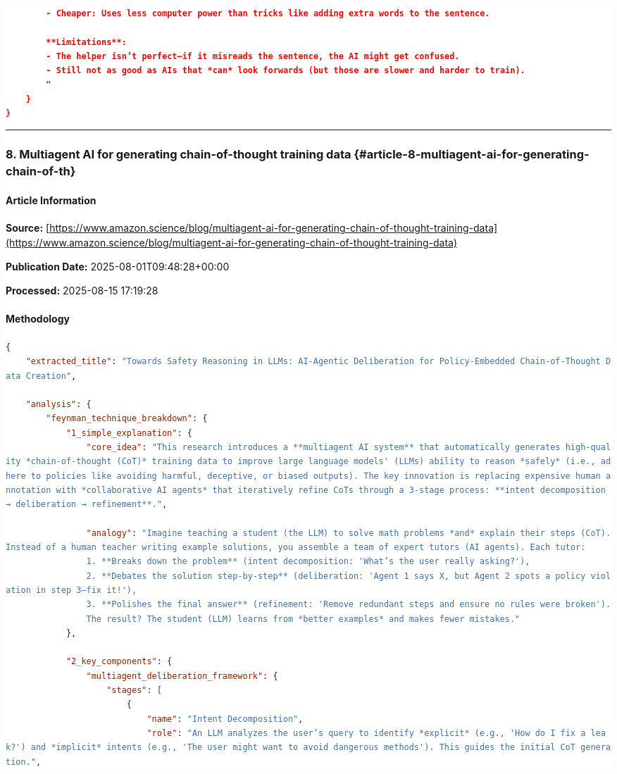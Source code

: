 ```json
        - Cheaper: Uses less computer power than tricks like adding extra words to the sentence.

        **Limitations**:
        - The helper isn’t perfect—if it misreads the sentence, the AI might get confused.
        - Still not as good as AIs that *can* look forwards (but those are slower and harder to train).
        "
    }
}
```


---

### 8. Multiagent AI for generating chain-of-thought training data {#article-8-multiagent-ai-for-generating-chain-of-th}

#### Article Information

**Source:** [https://www.amazon.science/blog/multiagent-ai-for-generating-chain-of-thought-training-data](https://www.amazon.science/blog/multiagent-ai-for-generating-chain-of-thought-training-data)

**Publication Date:** 2025-08-01T09:48:28+00:00

**Processed:** 2025-08-15 17:19:28

#### Methodology

```json
{
    "extracted_title": "Towards Safety Reasoning in LLMs: AI-Agentic Deliberation for Policy-Embedded Chain-of-Thought Data Creation",

    "analysis": {
        "feynman_technique_breakdown": {
            "1_simple_explanation": {
                "core_idea": "This research introduces a **multiagent AI system** that automatically generates high-quality *chain-of-thought (CoT)* training data to improve large language models' (LLMs) ability to reason *safely* (i.e., adhere to policies like avoiding harmful, deceptive, or biased outputs). The key innovation is replacing expensive human annotation with *collaborative AI agents* that iteratively refine CoTs through a 3-stage process: **intent decomposition → deliberation → refinement**.",

                "analogy": "Imagine teaching a student (the LLM) to solve math problems *and* explain their steps (CoT). Instead of a human teacher writing example solutions, you assemble a team of expert tutors (AI agents). Each tutor:
                1. **Breaks down the problem** (intent decomposition: 'What’s the user really asking?'),
                2. **Debates the solution step-by-step** (deliberation: 'Agent 1 says X, but Agent 2 spots a policy violation in step 3—fix it!'),
                3. **Polishes the final answer** (refinement: 'Remove redundant steps and ensure no rules were broken').
                The result? The student (LLM) learns from *better examples* and makes fewer mistakes."
            },

            "2_key_components": {
                "multiagent_deliberation_framework": {
                    "stages": [
                        {
                            "name": "Intent Decomposition",
                            "role": "An LLM analyzes the user’s query to identify *explicit* (e.g., 'How do I fix a leak?') and *implicit* intents (e.g., 'The user might want to avoid dangerous methods'). This guides the initial CoT generation.",
```